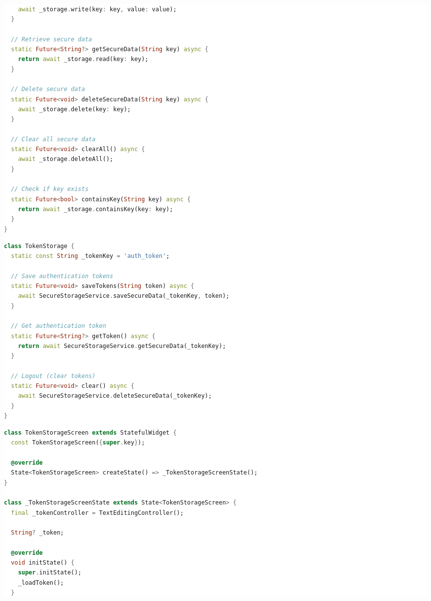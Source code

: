 ```dart
    await _storage.write(key: key, value: value);
  }

  // Retrieve secure data
  static Future<String?> getSecureData(String key) async {
    return await _storage.read(key: key);
  }

  // Delete secure data
  static Future<void> deleteSecureData(String key) async {
    await _storage.delete(key: key);
  }

  // Clear all secure data
  static Future<void> clearAll() async {
    await _storage.deleteAll();
  }

  // Check if key exists
  static Future<bool> containsKey(String key) async {
    return await _storage.containsKey(key: key);
  }
}
```

```dart
class TokenStorage {
  static const String _tokenKey = 'auth_token';

  // Save authentication tokens
  static Future<void> saveTokens(String token) async {
    await SecureStorageService.saveSecureData(_tokenKey, token);
  }

  // Get authentication token
  static Future<String?> getToken() async {
    return await SecureStorageService.getSecureData(_tokenKey);
  }

  // Logout (clear tokens)
  static Future<void> clear() async {
    await SecureStorageService.deleteSecureData(_tokenKey);
  }
}
```

```dart
class TokenStorageScreen extends StatefulWidget {
  const TokenStorageScreen({super.key});

  @override
  State<TokenStorageScreen> createState() => _TokenStorageScreenState();
}

class _TokenStorageScreenState extends State<TokenStorageScreen> {
  final _tokenController = TextEditingController();

  String? _token;

  @override
  void initState() {
    super.initState();
    _loadToken();
  }
```